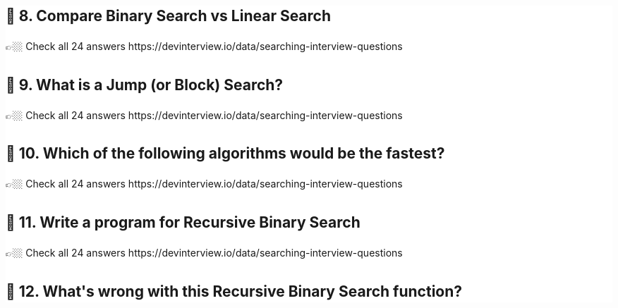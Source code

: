 <div data-v-5e9078c0="" class="unit">

<div>

## 🔹 8\. Compare Binary Search vs Linear Search

</div>

<div>👉🏼 Check all 24 answers https://devinterview.io/data/searching-interview-questions </div>

</div>

<div data-v-5e9078c0="" class="unit">

<div>

## 🔹 9\. What is a Jump (or Block) Search?

</div>

<div>👉🏼 Check all 24 answers https://devinterview.io/data/searching-interview-questions </div>

</div>

<div data-v-5e9078c0="" class="unit">

<div>

## 🔹 10\. Which of the following algorithms would be the fastest?

</div>

<div>👉🏼 Check all 24 answers https://devinterview.io/data/searching-interview-questions </div>

</div>

<div data-v-5e9078c0="" class="unit">

<div>

## 🔹 11\. Write a program for Recursive Binary Search

</div>

<div>👉🏼 Check all 24 answers https://devinterview.io/data/searching-interview-questions </div>

</div>

<div data-v-5e9078c0="" class="unit">

<div>

## 🔹 12\. What's wrong with this Recursive Binary Search function?

</div>
